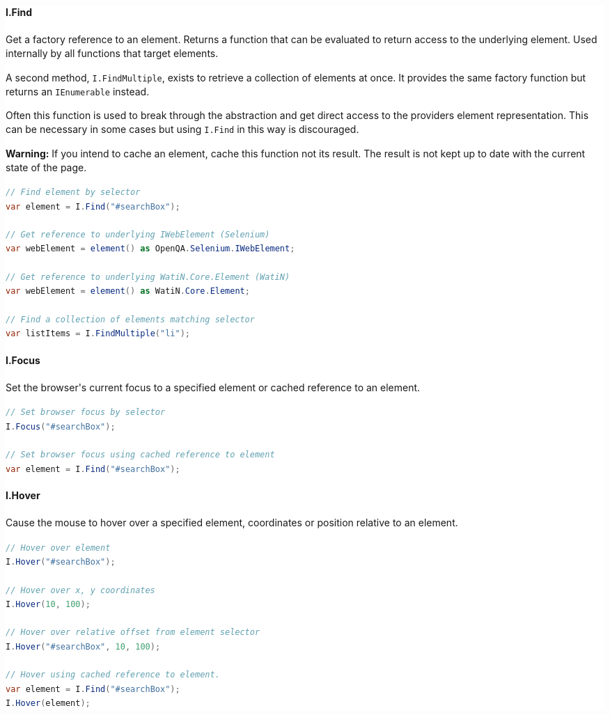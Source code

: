 #### I.Find
Get a factory reference to an element. Returns a function that can be evaluated to return access to the underlying element. Used internally by all functions that target elements.

A second method, `I.FindMultiple`, exists to retrieve a collection of elements at once. It provides the same factory function but returns an `IEnumerable` instead.

Often this function is used to break through the abstraction and get direct access to the providers element representation. This can be necessary in some cases but using `I.Find` in this way is discouraged.

**Warning:** If you intend to cache an element, cache this function not its result. The result is not kept up to date with the current state of the page.

```csharp
// Find element by selector
var element = I.Find("#searchBox");

// Get reference to underlying IWebElement (Selenium)
var webElement = element() as OpenQA.Selenium.IWebElement;

// Get reference to underlying WatiN.Core.Element (WatiN)
var webElement = element() as WatiN.Core.Element;

// Find a collection of elements matching selector
var listItems = I.FindMultiple("li");
```

#### I.Focus
Set the browser's current focus to a specified element or cached reference to an element.

```csharp
// Set browser focus by selector
I.Focus("#searchBox");

// Set browser focus using cached reference to element
var element = I.Find("#searchBox");
```

#### I.Hover
Cause the mouse to hover over a specified element, coordinates or position relative to an element.

```csharp
// Hover over element
I.Hover("#searchBox");

// Hover over x, y coordinates
I.Hover(10, 100);

// Hover over relative offset from element selector
I.Hover("#searchBox", 10, 100);

// Hover using cached reference to element.
var element = I.Find("#searchBox");
I.Hover(element);
```
